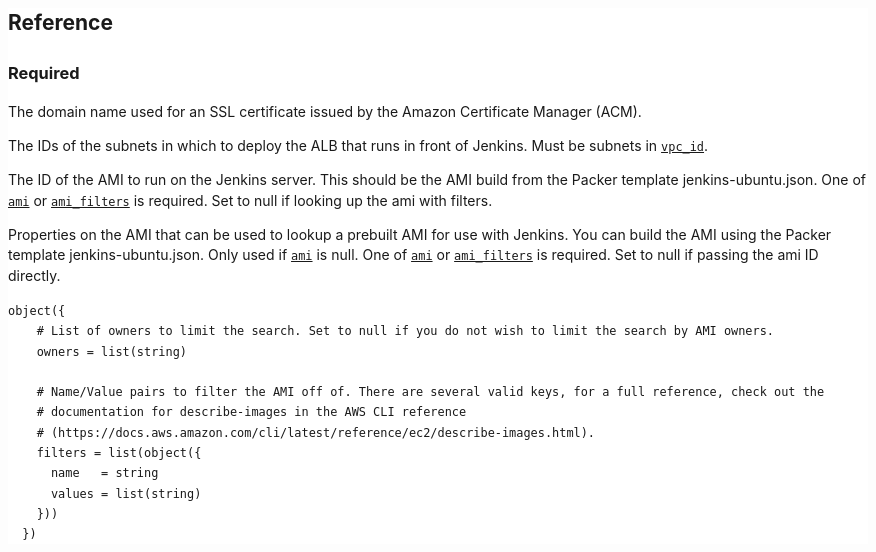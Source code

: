 ```hcl title="terragrunt.hcl"

```

</TabItem>
</Tabs>



## Reference


<Tabs>
<TabItem value="inputs" label="Inputs" default>

### Required

<HclListItem name="acm_ssl_certificate_domain" requirement="required" type="string">
<HclListItemDescription>

The domain name used for an SSL certificate issued by the Amazon Certificate Manager (ACM).

</HclListItemDescription>
</HclListItem>

<HclListItem name="alb_subnet_ids" requirement="required" type="list(string)">
<HclListItemDescription>

The IDs of the subnets in which to deploy the ALB that runs in front of Jenkins. Must be subnets in <a href="#vpc_id"><code>vpc_id</code></a>.

</HclListItemDescription>
</HclListItem>

<HclListItem name="ami" requirement="required" type="string">
<HclListItemDescription>

The ID of the AMI to run on the Jenkins server. This should be the AMI build from the Packer template jenkins-ubuntu.json. One of <a href="#ami"><code>ami</code></a> or <a href="#ami_filters"><code>ami_filters</code></a> is required. Set to null if looking up the ami with filters.

</HclListItemDescription>
</HclListItem>

<HclListItem name="ami_filters" requirement="required" type="object(…)">
<HclListItemDescription>

Properties on the AMI that can be used to lookup a prebuilt AMI for use with Jenkins. You can build the AMI using the Packer template jenkins-ubuntu.json. Only used if <a href="#ami"><code>ami</code></a> is null. One of <a href="#ami"><code>ami</code></a> or <a href="#ami_filters"><code>ami_filters</code></a> is required. Set to null if passing the ami ID directly.

</HclListItemDescription>
<HclListItemTypeDetails>

```hcl
object({
    # List of owners to limit the search. Set to null if you do not wish to limit the search by AMI owners.
    owners = list(string)

    # Name/Value pairs to filter the AMI off of. There are several valid keys, for a full reference, check out the
    # documentation for describe-images in the AWS CLI reference
    # (https://docs.aws.amazon.com/cli/latest/reference/ec2/describe-images.html).
    filters = list(object({
      name   = string
      values = list(string)
    }))
  })
```
